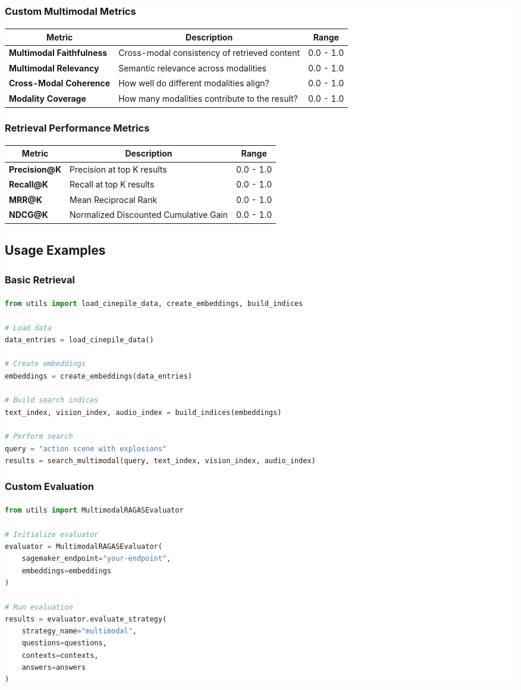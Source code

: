 ### Custom Multimodal Metrics

| Metric | Description | Range |
|--------|-------------|-------|
| **Multimodal Faithfulness** | Cross-modal consistency of retrieved content | 0.0 - 1.0 |
| **Multimodal Relevancy** | Semantic relevance across modalities | 0.0 - 1.0 |
| **Cross-Modal Coherence** | How well do different modalities align? | 0.0 - 1.0 |
| **Modality Coverage** | How many modalities contribute to the result? | 0.0 - 1.0 |

### Retrieval Performance Metrics

| Metric | Description | Range |
|--------|-------------|-------|
| **Precision@K** | Precision at top K results | 0.0 - 1.0 |
| **Recall@K** | Recall at top K results | 0.0 - 1.0 |
| **MRR@K** | Mean Reciprocal Rank | 0.0 - 1.0 |
| **NDCG@K** | Normalized Discounted Cumulative Gain | 0.0 - 1.0 |

## Usage Examples

### Basic Retrieval

```python
from utils import load_cinepile_data, create_embeddings, build_indices

# Load data
data_entries = load_cinepile_data()

# Create embeddings
embeddings = create_embeddings(data_entries)

# Build search indices
text_index, vision_index, audio_index = build_indices(embeddings)

# Perform search
query = "action scene with explosions"
results = search_multimodal(query, text_index, vision_index, audio_index)
```

### Custom Evaluation

```python
from utils import MultimodalRAGASEvaluator

# Initialize evaluator
evaluator = MultimodalRAGASEvaluator(
    sagemaker_endpoint="your-endpoint",
    embeddings=embeddings
)

# Run evaluation
results = evaluator.evaluate_strategy(
    strategy_name="multimodal",
    questions=questions,
    contexts=contexts,
    answers=answers
)

```